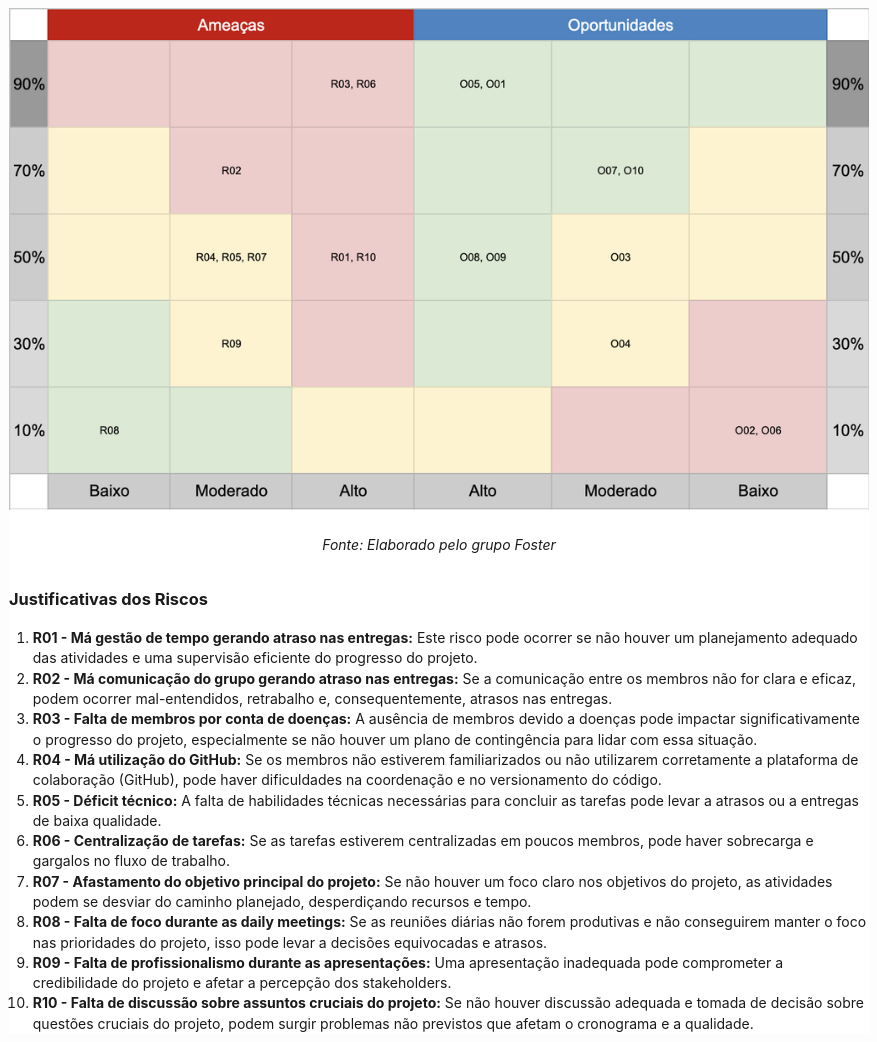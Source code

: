 <div align="center">
	
![Matriz de Risco](./outros/img/MR.png)
</div>

<h6 align="center"> Fonte: Elaborado pelo grupo Foster </h6>

### Justificativas dos Riscos

1. **R01 - Má gestão de tempo gerando atraso nas entregas:** Este risco pode ocorrer se não houver um planejamento adequado das atividades e uma supervisão eficiente do progresso do projeto.
2. **R02 - Má comunicação do grupo gerando atraso nas entregas:** Se a comunicação entre os membros não for clara e eficaz, podem ocorrer mal-entendidos, retrabalho e, consequentemente, atrasos nas entregas.
3. **R03 - Falta de membros por conta de doenças:** A ausência de membros devido a doenças pode impactar significativamente o progresso do projeto, especialmente se não houver um plano de contingência para lidar com essa situação.
4. **R04 - Má utilização do GitHub:** Se os membros não estiverem familiarizados ou não utilizarem corretamente a plataforma de colaboração (GitHub), pode haver dificuldades na coordenação e no versionamento do código.
5. **R05 - Déficit técnico:** A falta de habilidades técnicas necessárias para concluir as tarefas pode levar a atrasos ou a entregas de baixa qualidade.
6. **R06 - Centralização de tarefas:** Se as tarefas estiverem centralizadas em poucos membros, pode haver sobrecarga e gargalos no fluxo de trabalho.
7. **R07 - Afastamento do objetivo principal do projeto:** Se não houver um foco claro nos objetivos do projeto, as atividades podem se desviar do caminho planejado, desperdiçando recursos e tempo.
8. **R08 - Falta de foco durante as daily meetings:** Se as reuniões diárias não forem produtivas e não conseguirem manter o foco nas prioridades do projeto, isso pode levar a decisões equivocadas e atrasos.
9. **R09 - Falta de profissionalismo durante as apresentações:** Uma apresentação inadequada pode comprometer a credibilidade do projeto e afetar a percepção dos stakeholders.
10. **R10 - Falta de discussão sobre assuntos cruciais do projeto:** Se não houver discussão adequada e tomada de decisão sobre questões cruciais do projeto, podem surgir problemas não previstos que afetam o cronograma e a qualidade.
